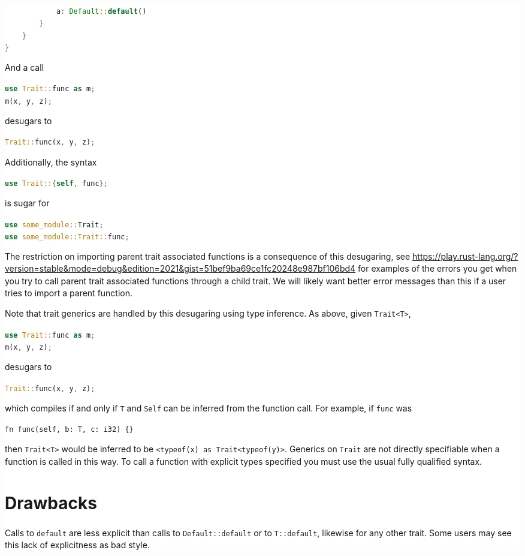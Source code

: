 ```rust
            a: Default::default()
        }
    }
}
```
And a call
```rust
use Trait::func as m;
m(x, y, z);
```
desugars to
```rust
Trait::func(x, y, z);
```

Additionally, the syntax
```rust
use Trait::{self, func};
```
is sugar for
```rust
use some_module::Trait;
use some_module::Trait::func;
```

The restriction on importing parent trait associated functions is a consequence of this desugaring, see https://play.rust-lang.org/?version=stable&mode=debug&edition=2021&gist=51bef9ba69ce1fc20248e987bf106bd4 for examples of the errors you get when you try to call parent trait associated functions through a child trait. We will likely want better error messages than this if a user tries to import a parent function.

Note that trait generics are handled by this desugaring using type inference. As above, given `Trait<T>`,
```rust
use Trait::func as m;
m(x, y, z);
```
desugars to
```rust
Trait::func(x, y, z);
```
which compiles if and only if `T` and `Self` can be inferred from the function call. For example, if `func` was
```
fn func(self, b: T, c: i32) {}
```
then `Trait<T>` would be inferred to be `<typeof(x) as Trait<typeof(y)>`. Generics on `Trait` are not directly specifiable when a function is called in this way. To call a function with explicit types specified you must use the usual fully qualified syntax.

# Drawbacks
[drawbacks]: #drawbacks

Calls to `default` are less explicit than calls to `Default::default` or to `T::default`, likewise for any other trait. Some users may see this lack of explicitness as bad style.


[summary]: #summary
[motivation]: #motivation
[guide-level-explanation]: #guide-level-explanation
[reference-level-explanation]: #reference-level-explanation
[rationale-and-alternatives]: #rationale-and-alternatives
[prior-art]: #prior-art
[unresolved-questions]: #unresolved-questions
[future-possibilities]: #future-possibilities